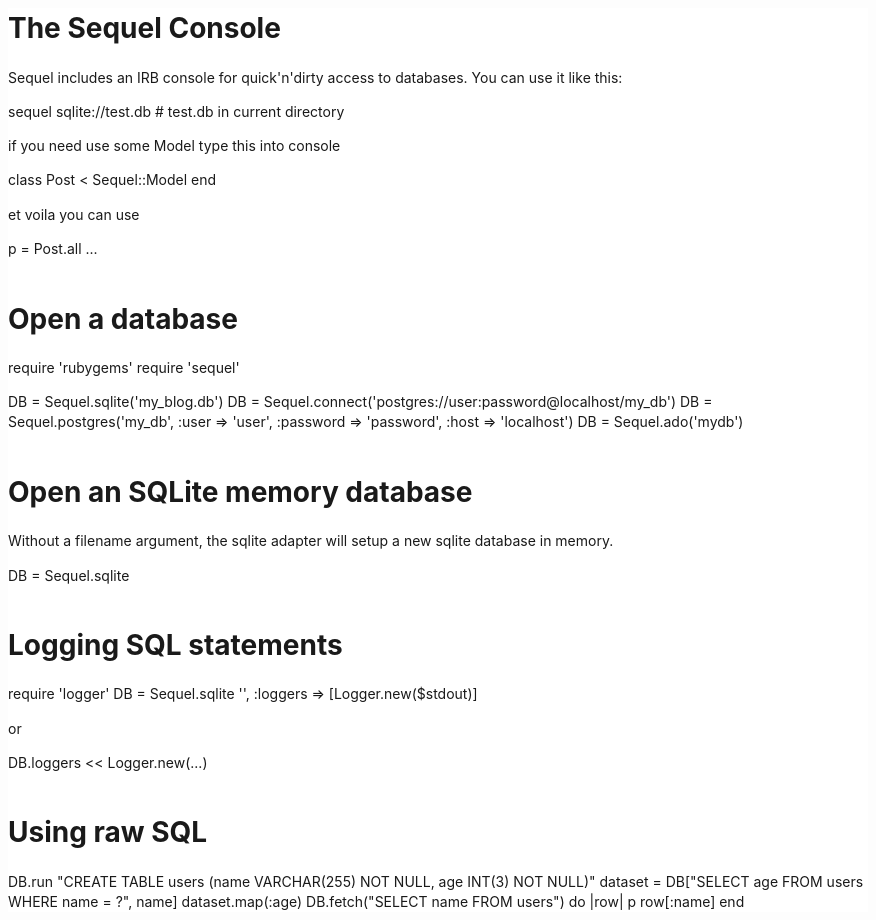 # The Sequel Console

Sequel includes an IRB console for quick'n'dirty access to databases. You can use it like this:

  sequel sqlite://test.db # test.db in current directory

if you need use some Model type this into console

  class Post < Sequel::Model
  end

et voila you can use 

  p = Post.all ...



# Open a database

  require 'rubygems'
  require 'sequel'

  DB = Sequel.sqlite('my_blog.db')
  DB = Sequel.connect('postgres://user:password@localhost/my_db')
  DB = Sequel.postgres('my_db', :user => 'user', :password => 'password', :host => 'localhost')
  DB = Sequel.ado('mydb')


# Open an SQLite memory database

Without a filename argument, the sqlite adapter will setup a new sqlite database in memory.

  DB = Sequel.sqlite

# Logging SQL statements

  require 'logger'
  DB = Sequel.sqlite '', :loggers => [Logger.new($stdout)]

or

  DB.loggers << Logger.new(...)

# Using raw SQL

  DB.run "CREATE TABLE users (name VARCHAR(255) NOT NULL, age INT(3) NOT NULL)"
  dataset = DB["SELECT age FROM users WHERE name = ?", name]
  dataset.map(:age)
  DB.fetch("SELECT name FROM users") do |row|
    p row[:name]
  end


